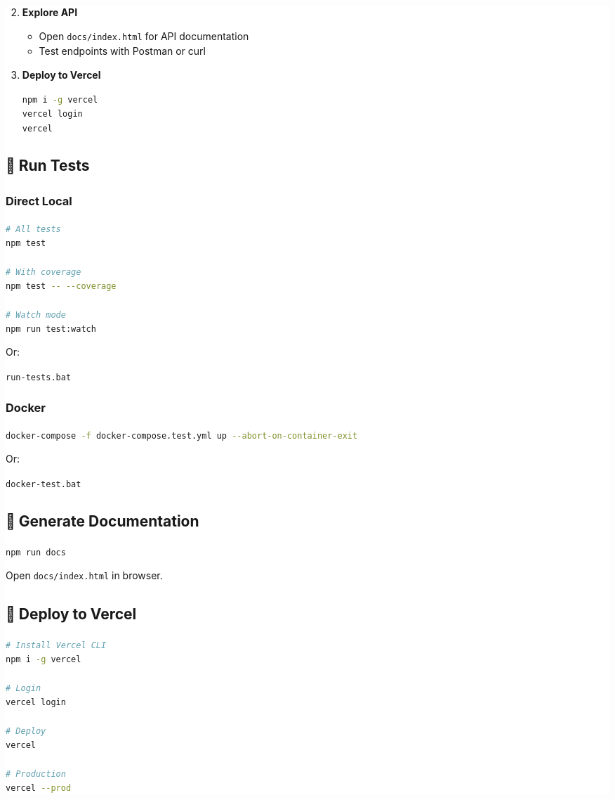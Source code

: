 2. **Explore API**
   - Open `docs/index.html` for API documentation
   - Test endpoints with Postman or curl

3. **Deploy to Vercel**
   ```bash
   npm i -g vercel
   vercel login
   vercel
   ```

## 🧪 Run Tests

### Direct Local

```bash
# All tests
npm test

# With coverage
npm test -- --coverage

# Watch mode
npm run test:watch
```

Or:
```bash
run-tests.bat
```

### Docker

```bash
docker-compose -f docker-compose.test.yml up --abort-on-container-exit
```

Or:
```bash
docker-test.bat
```

## 📖 Generate Documentation

```bash
npm run docs
```

Open `docs/index.html` in browser.

## 🚀 Deploy to Vercel

```bash
# Install Vercel CLI
npm i -g vercel

# Login
vercel login

# Deploy
vercel

# Production
vercel --prod
```
